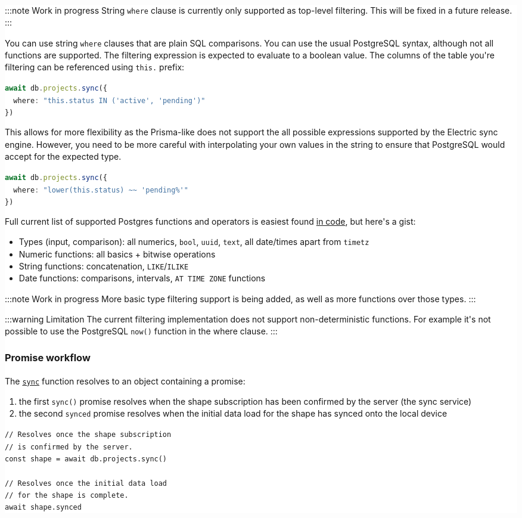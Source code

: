 :::note Work in progress
String `where` clause is currently only supported as top-level filtering. This will be fixed in a future release.
:::

You can use string `where` clauses that are plain SQL comparisons. You can use the usual PostgreSQL syntax, although not all functions are supported. The filtering expression is expected to evaluate to a boolean value. The columns of the table you're filtering can be referenced using `this.` prefix:

```ts
await db.projects.sync({
  where: "this.status IN ('active', 'pending')"
})
```

This allows for more flexibility as the Prisma-like does not support the all possible expressions supported by the Electric sync engine. However, you need to be more careful with interpolating your own values in the string to ensure that PostgreSQL would accept for the expected type.

```ts
await db.projects.sync({
  where: "lower(this.status) ~~ 'pending%'"
})
```

Full current list of supported Postgres functions and operators is easiest found [in code](https://github.com/electric-sql/electric/blob/main/components/electric/lib/electric/replication/eval/env/known_functions.ex), but here's a gist:

- Types (input, comparison): all numerics, `bool`, `uuid`, `text`, all date/times apart from `timetz`
- Numeric functions: all basics + bitwise operations
- String functions: concatenation, `LIKE`/`ILIKE`
- Date functions: comparisons, intervals, `AT TIME ZONE` functions

:::note Work in progress
More basic type filtering support is being added, as well as more functions over those types.
:::

:::warning Limitation
The current filtering implementation does not support non-deterministic functions. For example it's not possible to use the PostgreSQL `now()` function in the where clause.
:::

### Promise workflow

The [`sync`](../../api/clients/typescript.md#sync-method) function resolves to an object containing a promise:

1. the first `sync()` promise resolves when the shape subscription has been confirmed by the server (the sync service)
2. the second `synced` promise resolves when the initial data load for the shape has synced onto the local device

```tsx
// Resolves once the shape subscription
// is confirmed by the server.
const shape = await db.projects.sync()

// Resolves once the initial data load
// for the shape is complete.
await shape.synced
```

